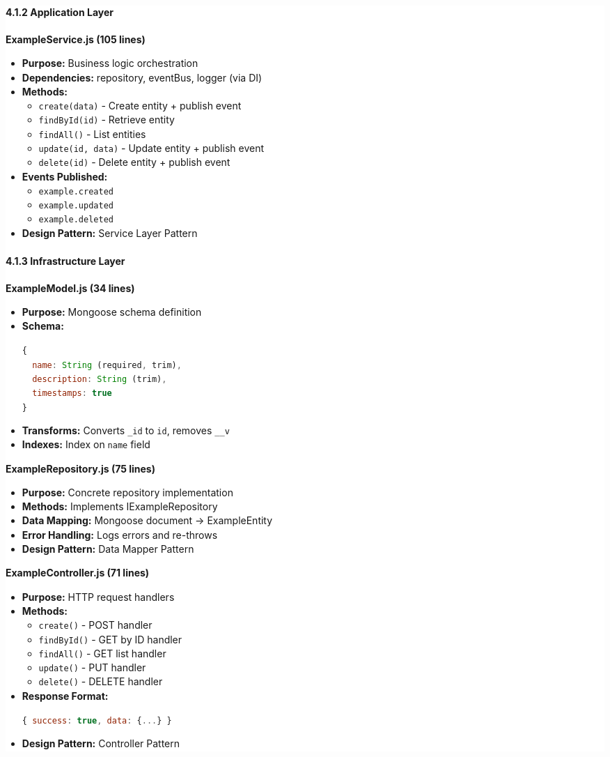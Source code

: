 #### 4.1.2 Application Layer

**ExampleService.js (105 lines)**

- **Purpose:** Business logic orchestration
- **Dependencies:** repository, eventBus, logger (via DI)
- **Methods:**
  - `create(data)` - Create entity + publish event
  - `findById(id)` - Retrieve entity
  - `findAll()` - List entities
  - `update(id, data)` - Update entity + publish event
  - `delete(id)` - Delete entity + publish event
- **Events Published:**
  - `example.created`
  - `example.updated`
  - `example.deleted`
- **Design Pattern:** Service Layer Pattern

#### 4.1.3 Infrastructure Layer

**ExampleModel.js (34 lines)**

- **Purpose:** Mongoose schema definition
- **Schema:**
  ```javascript
  {
    name: String (required, trim),
    description: String (trim),
    timestamps: true
  }
  ```
- **Transforms:** Converts `_id` to `id`, removes `__v`
- **Indexes:** Index on `name` field

**ExampleRepository.js (75 lines)**

- **Purpose:** Concrete repository implementation
- **Methods:** Implements IExampleRepository
- **Data Mapping:** Mongoose document → ExampleEntity
- **Error Handling:** Logs errors and re-throws
- **Design Pattern:** Data Mapper Pattern

**ExampleController.js (71 lines)**

- **Purpose:** HTTP request handlers
- **Methods:**
  - `create()` - POST handler
  - `findById()` - GET by ID handler
  - `findAll()` - GET list handler
  - `update()` - PUT handler
  - `delete()` - DELETE handler
- **Response Format:**
  ```javascript
  { success: true, data: {...} }
  ```
- **Design Pattern:** Controller Pattern
